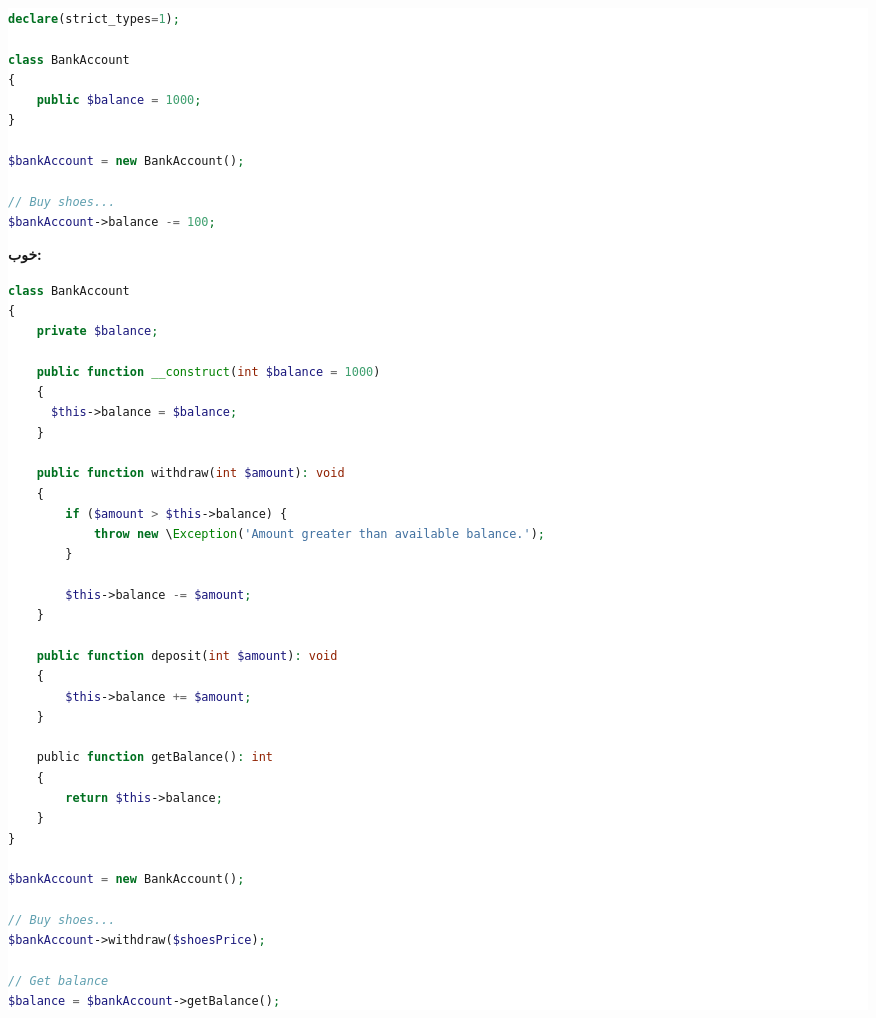 ```php
declare(strict_types=1);

class BankAccount
{
    public $balance = 1000;
}

$bankAccount = new BankAccount();

// Buy shoes...
$bankAccount->balance -= 100;
```

**خوب:**

```php
class BankAccount
{
    private $balance;

    public function __construct(int $balance = 1000)
    {
      $this->balance = $balance;
    }

    public function withdraw(int $amount): void
    {
        if ($amount > $this->balance) {
            throw new \Exception('Amount greater than available balance.');
        }

        $this->balance -= $amount;
    }

    public function deposit(int $amount): void
    {
        $this->balance += $amount;
    }

    public function getBalance(): int
    {
        return $this->balance;
    }
}

$bankAccount = new BankAccount();

// Buy shoes...
$bankAccount->withdraw($shoesPrice);

// Get balance
$balance = $bankAccount->getBalance();
```
